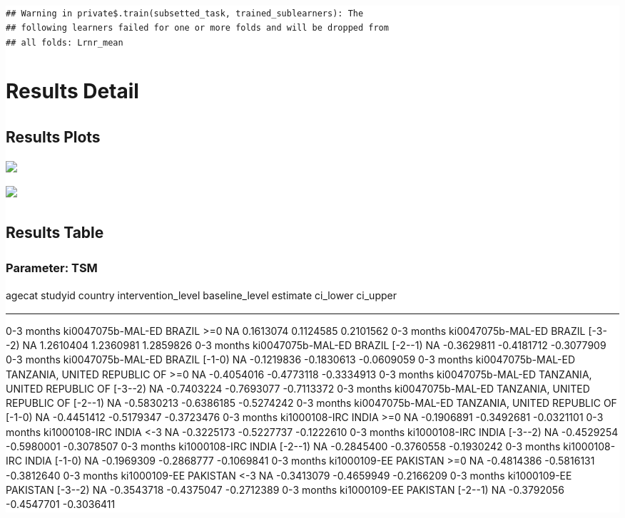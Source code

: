 ```
## Warning in private$.train(subsetted_task, trained_sublearners): The
## following learners failed for one or more folds and will be dropped from
## all folds: Lrnr_mean
```




# Results Detail

## Results Plots
![](/tmp/99ad0d12-9bd8-4b83-8d84-b48d70a0313b/REPORT_files/figure-html/plot_tsm-1.png)



![](/tmp/99ad0d12-9bd8-4b83-8d84-b48d70a0313b/REPORT_files/figure-html/plot_ate-1.png)





## Results Table

### Parameter: TSM


agecat         studyid                    country                        intervention_level   baseline_level      estimate     ci_lower     ci_upper
-------------  -------------------------  -----------------------------  -------------------  ---------------  -----------  -----------  -----------
0-3 months     ki0047075b-MAL-ED          BRAZIL                         >=0                  NA                 0.1613074    0.1124585    0.2101562
0-3 months     ki0047075b-MAL-ED          BRAZIL                         [-3--2)              NA                 1.2610404    1.2360981    1.2859826
0-3 months     ki0047075b-MAL-ED          BRAZIL                         [-2--1)              NA                -0.3629811   -0.4181712   -0.3077909
0-3 months     ki0047075b-MAL-ED          BRAZIL                         [-1-0)               NA                -0.1219836   -0.1830613   -0.0609059
0-3 months     ki0047075b-MAL-ED          TANZANIA, UNITED REPUBLIC OF   >=0                  NA                -0.4054016   -0.4773118   -0.3334913
0-3 months     ki0047075b-MAL-ED          TANZANIA, UNITED REPUBLIC OF   [-3--2)              NA                -0.7403224   -0.7693077   -0.7113372
0-3 months     ki0047075b-MAL-ED          TANZANIA, UNITED REPUBLIC OF   [-2--1)              NA                -0.5830213   -0.6386185   -0.5274242
0-3 months     ki0047075b-MAL-ED          TANZANIA, UNITED REPUBLIC OF   [-1-0)               NA                -0.4451412   -0.5179347   -0.3723476
0-3 months     ki1000108-IRC              INDIA                          >=0                  NA                -0.1906891   -0.3492681   -0.0321101
0-3 months     ki1000108-IRC              INDIA                          <-3                  NA                -0.3225173   -0.5227737   -0.1222610
0-3 months     ki1000108-IRC              INDIA                          [-3--2)              NA                -0.4529254   -0.5980001   -0.3078507
0-3 months     ki1000108-IRC              INDIA                          [-2--1)              NA                -0.2845400   -0.3760558   -0.1930242
0-3 months     ki1000108-IRC              INDIA                          [-1-0)               NA                -0.1969309   -0.2868777   -0.1069841
0-3 months     ki1000109-EE               PAKISTAN                       >=0                  NA                -0.4814386   -0.5816131   -0.3812640
0-3 months     ki1000109-EE               PAKISTAN                       <-3                  NA                -0.3413079   -0.4659949   -0.2166209
0-3 months     ki1000109-EE               PAKISTAN                       [-3--2)              NA                -0.3543718   -0.4375047   -0.2712389
0-3 months     ki1000109-EE               PAKISTAN                       [-2--1)              NA                -0.3792056   -0.4547701   -0.3036411